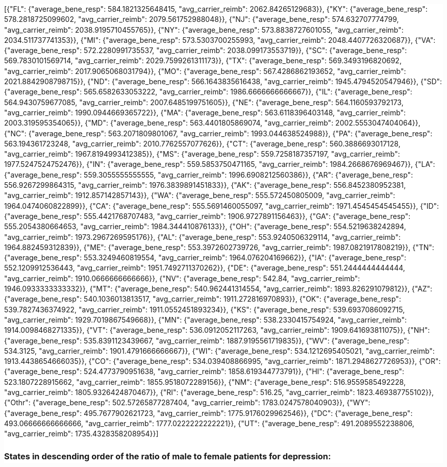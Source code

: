 [{"FL": {"average_bene_resp": 584.1821325648415, "avg_carrier_reimb": 2062.84265129683}}, {"KY": {"average_bene_resp": 578.2818725099602, "avg_carrier_reimb": 2079.561752988048}}, {"NJ": {"average_bene_resp": 574.632707774799, "avg_carrier_reimb": 2038.9195710455765}}, {"NY": {"average_bene_resp": 573.8838727601055, "avg_carrier_reimb": 2034.511737741353}}, {"MI": {"average_bene_resp": 573.5303700255993, "avg_carrier_reimb": 2048.4407726320687}}, {"VA": {"average_bene_resp": 572.2280991735537, "avg_carrier_reimb": 2038.099173553719}}, {"SC": {"average_bene_resp": 569.7830101569714, "avg_carrier_reimb": 2029.7599261311173}}, {"TX": {"average_bene_resp": 569.3493196820692, "avg_carrier_reimb": 2017.9065068031794}}, {"MO": {"average_bene_resp": 567.4286862193652, "avg_carrier_reimb": 2021.8842908798715}}, {"ND": {"average_bene_resp": 566.1643835616438, "avg_carrier_reimb": 1945.4794520547946}}, {"SD": {"average_bene_resp": 565.6582633053222, "avg_carrier_reimb": 1986.6666666666667}}, {"IL": {"average_bene_resp": 564.9430759677085, "avg_carrier_reimb": 2007.6485199751605}}, {"NE": {"average_bene_resp": 564.1160593792173, "avg_carrier_reimb": 1990.0944669365722}}, {"MA": {"average_bene_resp": 563.6118396403148, "avg_carrier_reimb": 2003.319595354065}}, {"MD": {"average_bene_resp": 563.4401805869074, "avg_carrier_reimb": 2002.5553047404064}}, {"NC": {"average_bene_resp": 563.2071809801067, "avg_carrier_reimb": 1993.044638524988}}, {"PA": {"average_bene_resp": 563.194361723248, "avg_carrier_reimb": 2010.7762557077626}}, {"CT": {"average_bene_resp": 560.3886693017128, "avg_carrier_reimb": 1967.8194993412385}}, {"MS": {"average_bene_resp": 559.7258187357197, "avg_carrier_reimb": 1977.5247524752476}}, {"IN": {"average_bene_resp": 559.5853750471165, "avg_carrier_reimb": 1984.2668676969467}}, {"LA": {"average_bene_resp": 559.3055555555555, "avg_carrier_reimb": 1996.6908212560386}}, {"AR": {"average_bene_resp": 556.9267299864315, "avg_carrier_reimb": 1976.3839891451833}}, {"AK": {"average_bene_resp": 556.8452380952381, "avg_carrier_reimb": 1912.857142857143}}, {"WA": {"average_bene_resp": 555.572450805009, "avg_carrier_reimb": 1964.0474060822899}}, {"CA": {"average_bene_resp": 555.5691460055097, "avg_carrier_reimb": 1971.4545454545455}}, {"ID": {"average_bene_resp": 555.4421768707483, "avg_carrier_reimb": 1906.9727891156463}}, {"GA": {"average_bene_resp": 555.2054380664653, "avg_carrier_reimb": 1984.344410876133}}, {"OH": {"average_bene_resp": 554.5219638242894, "avg_carrier_reimb": 1973.2967269595176}}, {"AL": {"average_bene_resp": 553.9240506329114, "avg_carrier_reimb": 1964.882459312839}}, {"ME": {"average_bene_resp": 553.3972602739726, "avg_carrier_reimb": 1987.0821917808219}}, {"TN": {"average_bene_resp": 553.3249460819554, "avg_carrier_reimb": 1964.076204169662}}, {"IA": {"average_bene_resp": 552.1209912536443, "avg_carrier_reimb": 1951.7492711370262}}, {"DE": {"average_bene_resp": 551.2444444444444, "avg_carrier_reimb": 1910.0666666666666}}, {"NV": {"average_bene_resp": 542.84, "avg_carrier_reimb": 1946.0933333333332}}, {"MT": {"average_bene_resp": 540.962441314554, "avg_carrier_reimb": 1893.826291079812}}, {"AZ": {"average_bene_resp": 540.1036013813517, "avg_carrier_reimb": 1911.272816970893}}, {"OK": {"average_bene_resp": 539.7827436374922, "avg_carrier_reimb": 1911.0552451893234}}, {"KS": {"average_bene_resp": 539.6937086092715, "avg_carrier_reimb": 1929.7019867549668}}, {"MN": {"average_bene_resp": 538.2330415754924, "avg_carrier_reimb": 1914.0098468271335}}, {"VT": {"average_bene_resp": 536.0912052117263, "avg_carrier_reimb": 1909.641693811075}}, {"NH": {"average_bene_resp": 535.8391123439667, "avg_carrier_reimb": 1887.9195561719835}}, {"WV": {"average_bene_resp": 534.3125, "avg_carrier_reimb": 1901.4791666666667}}, {"WI": {"average_bene_resp": 534.1212695405021, "avg_carrier_reimb": 1913.4438654666035}}, {"CO": {"average_bene_resp": 534.039408866995, "avg_carrier_reimb": 1871.2948627726953}}, {"OR": {"average_bene_resp": 524.4773790951638, "avg_carrier_reimb": 1858.619344773791}}, {"HI": {"average_bene_resp": 523.1807228915662, "avg_carrier_reimb": 1855.9518072289156}}, {"NM": {"average_bene_resp": 516.9559585492228, "avg_carrier_reimb": 1805.9326424870467}}, {"RI": {"average_bene_resp": 516.25, "avg_carrier_reimb": 1823.469387755102}}, {"Othr": {"average_bene_resp": 502.57265877287404, "avg_carrier_reimb": 1783.0247578040903}}, {"WY": {"average_bene_resp": 495.7677902621723, "avg_carrier_reimb": 1775.9176029962546}}, {"DC": {"average_bene_resp": 493.06666666666666, "avg_carrier_reimb": 1777.0222222222221}}, {"UT": {"average_bene_resp": 491.2089552238806, "avg_carrier_reimb": 1735.4328358208954}}]

### States in descending order of the ratio of male to female patients for depression: ###
